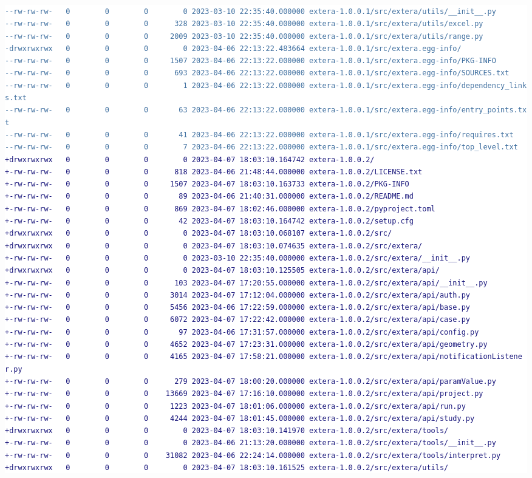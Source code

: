 ```diff
--rw-rw-rw-   0        0        0        0 2023-03-10 22:35:40.000000 extera-1.0.0.1/src/extera/utils/__init__.py
--rw-rw-rw-   0        0        0      328 2023-03-10 22:35:40.000000 extera-1.0.0.1/src/extera/utils/excel.py
--rw-rw-rw-   0        0        0     2009 2023-03-10 22:35:40.000000 extera-1.0.0.1/src/extera/utils/range.py
-drwxrwxrwx   0        0        0        0 2023-04-06 22:13:22.483664 extera-1.0.0.1/src/extera.egg-info/
--rw-rw-rw-   0        0        0     1507 2023-04-06 22:13:22.000000 extera-1.0.0.1/src/extera.egg-info/PKG-INFO
--rw-rw-rw-   0        0        0      693 2023-04-06 22:13:22.000000 extera-1.0.0.1/src/extera.egg-info/SOURCES.txt
--rw-rw-rw-   0        0        0        1 2023-04-06 22:13:22.000000 extera-1.0.0.1/src/extera.egg-info/dependency_links.txt
--rw-rw-rw-   0        0        0       63 2023-04-06 22:13:22.000000 extera-1.0.0.1/src/extera.egg-info/entry_points.txt
--rw-rw-rw-   0        0        0       41 2023-04-06 22:13:22.000000 extera-1.0.0.1/src/extera.egg-info/requires.txt
--rw-rw-rw-   0        0        0        7 2023-04-06 22:13:22.000000 extera-1.0.0.1/src/extera.egg-info/top_level.txt
+drwxrwxrwx   0        0        0        0 2023-04-07 18:03:10.164742 extera-1.0.0.2/
+-rw-rw-rw-   0        0        0      818 2023-04-06 21:48:44.000000 extera-1.0.0.2/LICENSE.txt
+-rw-rw-rw-   0        0        0     1507 2023-04-07 18:03:10.163733 extera-1.0.0.2/PKG-INFO
+-rw-rw-rw-   0        0        0       89 2023-04-06 21:40:31.000000 extera-1.0.0.2/README.md
+-rw-rw-rw-   0        0        0      869 2023-04-07 18:02:46.000000 extera-1.0.0.2/pyproject.toml
+-rw-rw-rw-   0        0        0       42 2023-04-07 18:03:10.164742 extera-1.0.0.2/setup.cfg
+drwxrwxrwx   0        0        0        0 2023-04-07 18:03:10.068107 extera-1.0.0.2/src/
+drwxrwxrwx   0        0        0        0 2023-04-07 18:03:10.074635 extera-1.0.0.2/src/extera/
+-rw-rw-rw-   0        0        0        0 2023-03-10 22:35:40.000000 extera-1.0.0.2/src/extera/__init__.py
+drwxrwxrwx   0        0        0        0 2023-04-07 18:03:10.125505 extera-1.0.0.2/src/extera/api/
+-rw-rw-rw-   0        0        0      103 2023-04-07 17:20:55.000000 extera-1.0.0.2/src/extera/api/__init__.py
+-rw-rw-rw-   0        0        0     3014 2023-04-07 17:12:04.000000 extera-1.0.0.2/src/extera/api/auth.py
+-rw-rw-rw-   0        0        0     5456 2023-04-06 17:22:59.000000 extera-1.0.0.2/src/extera/api/base.py
+-rw-rw-rw-   0        0        0     6072 2023-04-07 17:22:42.000000 extera-1.0.0.2/src/extera/api/case.py
+-rw-rw-rw-   0        0        0       97 2023-04-06 17:31:57.000000 extera-1.0.0.2/src/extera/api/config.py
+-rw-rw-rw-   0        0        0     4652 2023-04-07 17:23:31.000000 extera-1.0.0.2/src/extera/api/geometry.py
+-rw-rw-rw-   0        0        0     4165 2023-04-07 17:58:21.000000 extera-1.0.0.2/src/extera/api/notificationListener.py
+-rw-rw-rw-   0        0        0      279 2023-04-07 18:00:20.000000 extera-1.0.0.2/src/extera/api/paramValue.py
+-rw-rw-rw-   0        0        0    13669 2023-04-07 17:16:10.000000 extera-1.0.0.2/src/extera/api/project.py
+-rw-rw-rw-   0        0        0     1223 2023-04-07 18:01:06.000000 extera-1.0.0.2/src/extera/api/run.py
+-rw-rw-rw-   0        0        0     4244 2023-04-07 18:01:45.000000 extera-1.0.0.2/src/extera/api/study.py
+drwxrwxrwx   0        0        0        0 2023-04-07 18:03:10.141970 extera-1.0.0.2/src/extera/tools/
+-rw-rw-rw-   0        0        0        0 2023-04-06 21:13:20.000000 extera-1.0.0.2/src/extera/tools/__init__.py
+-rw-rw-rw-   0        0        0    31082 2023-04-06 22:24:14.000000 extera-1.0.0.2/src/extera/tools/interpret.py
+drwxrwxrwx   0        0        0        0 2023-04-07 18:03:10.161525 extera-1.0.0.2/src/extera/utils/
```
